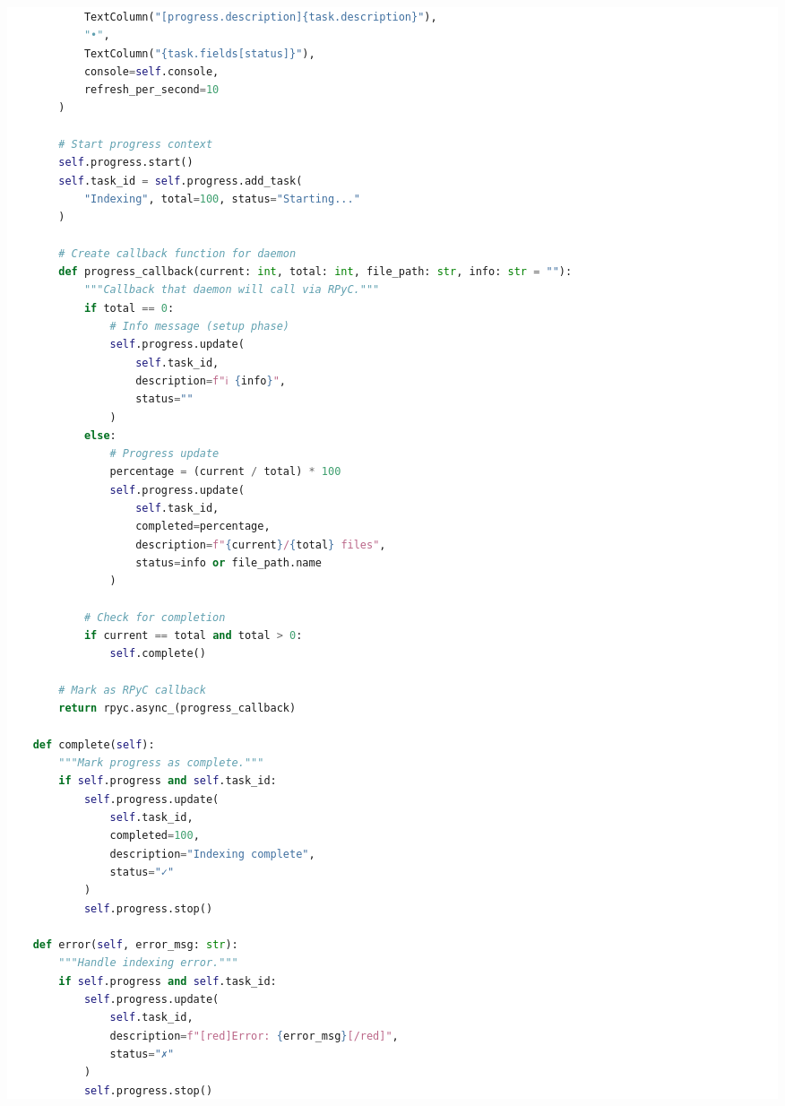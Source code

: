 ```python
            TextColumn("[progress.description]{task.description}"),
            "•",
            TextColumn("{task.fields[status]}"),
            console=self.console,
            refresh_per_second=10
        )

        # Start progress context
        self.progress.start()
        self.task_id = self.progress.add_task(
            "Indexing", total=100, status="Starting..."
        )

        # Create callback function for daemon
        def progress_callback(current: int, total: int, file_path: str, info: str = ""):
            """Callback that daemon will call via RPyC."""
            if total == 0:
                # Info message (setup phase)
                self.progress.update(
                    self.task_id,
                    description=f"ℹ️ {info}",
                    status=""
                )
            else:
                # Progress update
                percentage = (current / total) * 100
                self.progress.update(
                    self.task_id,
                    completed=percentage,
                    description=f"{current}/{total} files",
                    status=info or file_path.name
                )

            # Check for completion
            if current == total and total > 0:
                self.complete()

        # Mark as RPyC callback
        return rpyc.async_(progress_callback)

    def complete(self):
        """Mark progress as complete."""
        if self.progress and self.task_id:
            self.progress.update(
                self.task_id,
                completed=100,
                description="Indexing complete",
                status="✓"
            )
            self.progress.stop()

    def error(self, error_msg: str):
        """Handle indexing error."""
        if self.progress and self.task_id:
            self.progress.update(
                self.task_id,
                description=f"[red]Error: {error_msg}[/red]",
                status="✗"
            )
            self.progress.stop()
```
